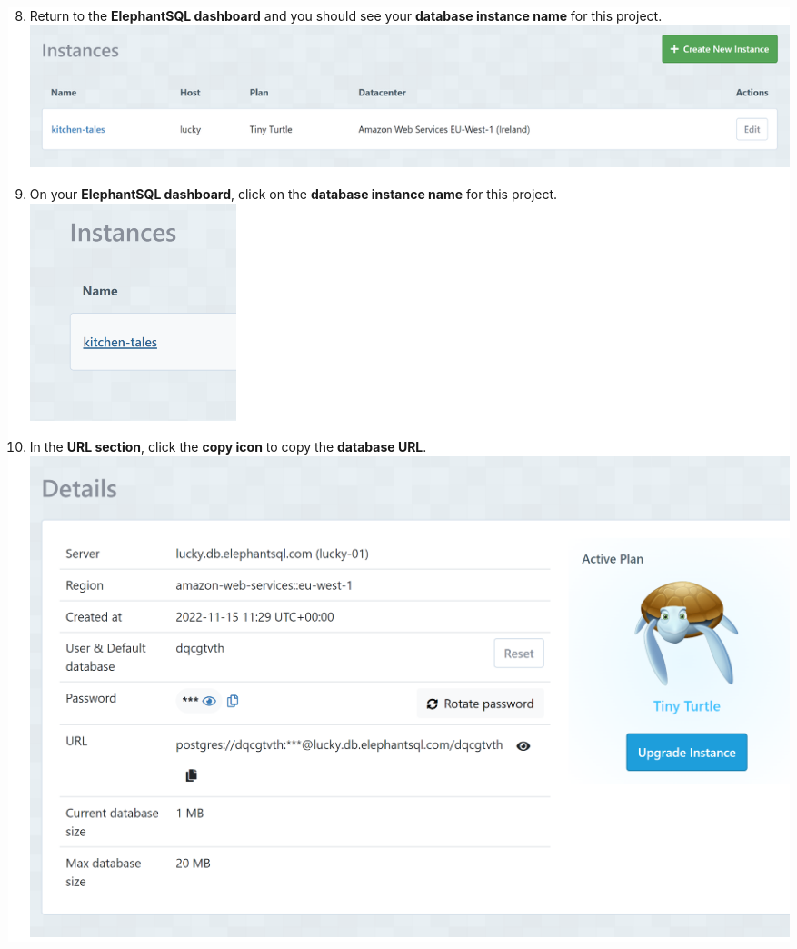 8. Return to the **ElephantSQL dashboard** and you should see your **database instance name** for this project.
![Elephant SQL dashboard instance](docs/deployment/elephant-sql/elephant-dashboard-instance.webp)

9. On your **ElephantSQL dashboard**, click on the **database instance name** for this project.  
![Elephant SQL click instance](docs/deployment/elephant-sql/elephant-click-instance.webp)

10. In the **URL section**, click the **copy icon** to copy the **database URL**.
![Elephant SQL copy URL](docs/deployment/elephant-sql/elephant-copy-url.webp)
